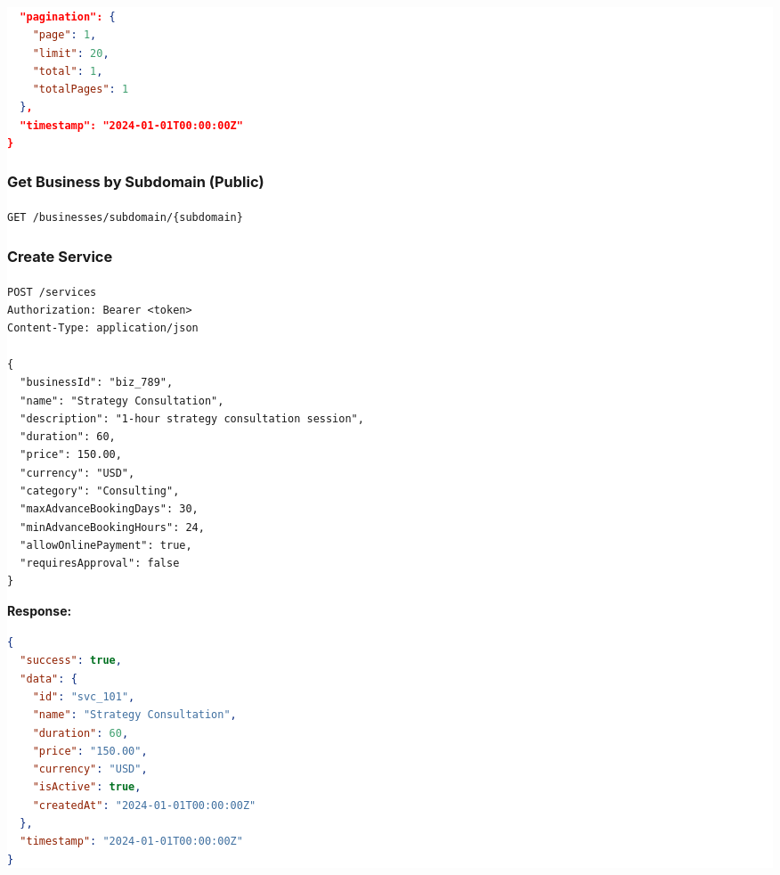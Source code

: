 ```json
  "pagination": {
    "page": 1,
    "limit": 20,
    "total": 1,
    "totalPages": 1
  },
  "timestamp": "2024-01-01T00:00:00Z"
}
```

### Get Business by Subdomain (Public)

```http
GET /businesses/subdomain/{subdomain}
```

### Create Service

```http
POST /services
Authorization: Bearer <token>
Content-Type: application/json

{
  "businessId": "biz_789",
  "name": "Strategy Consultation",
  "description": "1-hour strategy consultation session",
  "duration": 60,
  "price": 150.00,
  "currency": "USD",
  "category": "Consulting",
  "maxAdvanceBookingDays": 30,
  "minAdvanceBookingHours": 24,
  "allowOnlinePayment": true,
  "requiresApproval": false
}
```

**Response:**

```json
{
  "success": true,
  "data": {
    "id": "svc_101",
    "name": "Strategy Consultation",
    "duration": 60,
    "price": "150.00",
    "currency": "USD",
    "isActive": true,
    "createdAt": "2024-01-01T00:00:00Z"
  },
  "timestamp": "2024-01-01T00:00:00Z"
}
```
